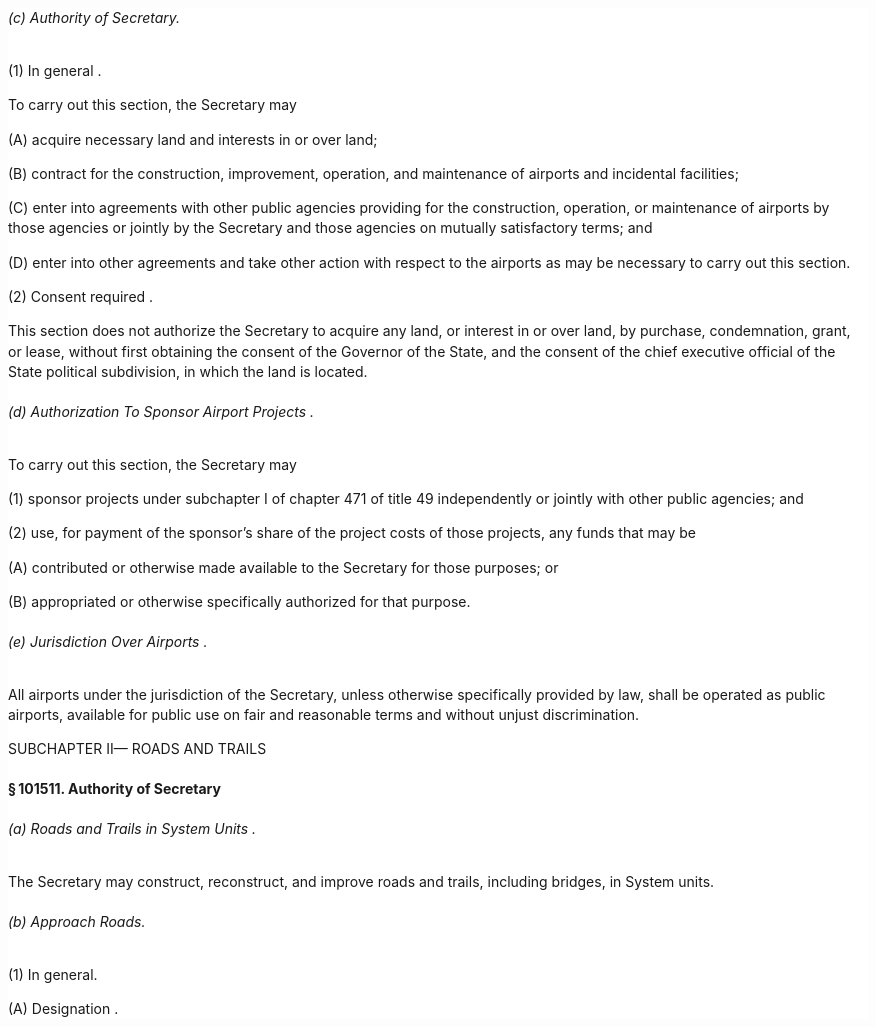 ###### (c) Authority of Secretary.

(1) In general .

To carry out this section, the Secretary may

(A) acquire necessary land and interests in or over land;

(B) contract for the construction, improvement, operation, and maintenance of airports and incidental facilities;

(C) enter into agreements with other public agencies providing for the construction, operation, or maintenance of airports by those agencies or jointly by the Secretary and those agencies on mutually satisfactory terms; and

(D) enter into other agreements and take other action with respect to the airports as may be necessary to carry out this section.

(2) Consent required .

This section does not authorize the Secretary to acquire any land, or interest in or over land, by purchase, condemnation, grant, or lease, without first obtaining the consent of the Governor of the State, and the consent of the chief executive official of the State political subdivision, in which the land is located.

###### (d) Authorization To Sponsor Airport Projects .

To carry out this section, the Secretary may

(1) sponsor projects under subchapter I of chapter 471 of title 49 independently or jointly with other public agencies; and

(2) use, for payment of the sponsor’s share of the project costs of those projects, any funds that may be

(A) contributed or otherwise made available to the Secretary for those purposes; or

(B) appropriated or otherwise specifically authorized for that purpose.

###### (e) Jurisdiction Over Airports .

All airports under the jurisdiction of the Secretary, unless otherwise specifically provided by law, shall be operated as public airports, available for public use on fair and reasonable terms and without unjust discrimination.

SUBCHAPTER II— ROADS AND TRAILS

#### § 101511. Authority of Secretary

###### (a) Roads and Trails in System Units .

The Secretary may construct, reconstruct, and improve roads and trails, including bridges, in System units.

###### (b) Approach Roads.

(1) In general.

(A) Designation .
